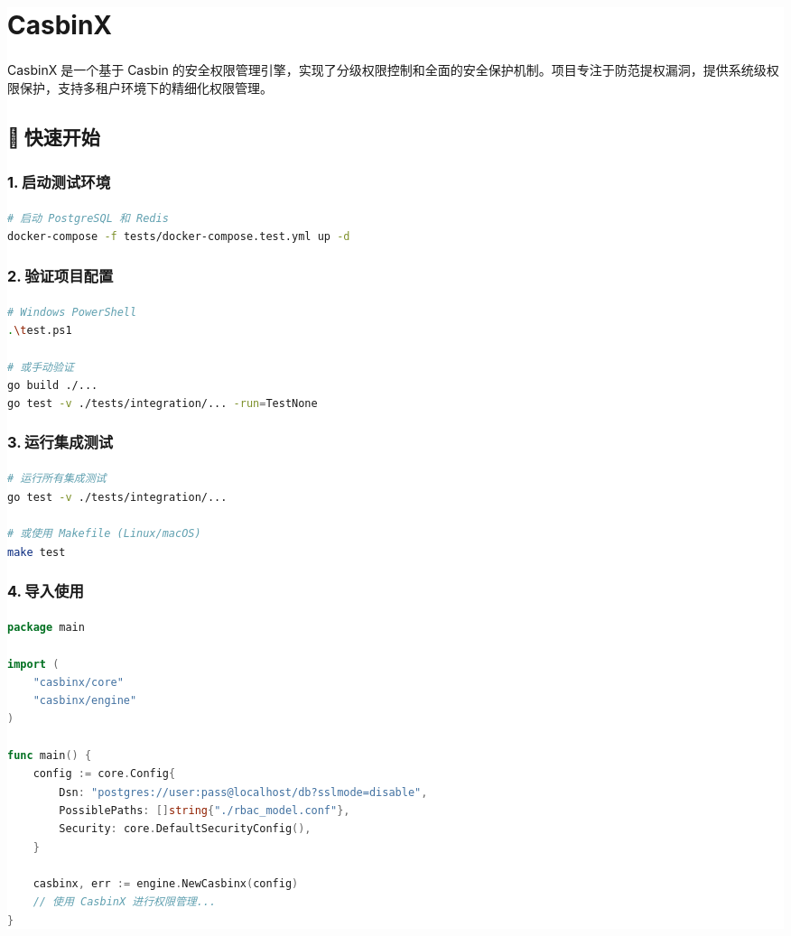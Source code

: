 # CasbinX

CasbinX 是一个基于 Casbin 的安全权限管理引擎，实现了分级权限控制和全面的安全保护机制。项目专注于防范提权漏洞，提供系统级权限保护，支持多租户环境下的精细化权限管理。

## 🚀 快速开始

### 1. 启动测试环境

```bash
# 启动 PostgreSQL 和 Redis
docker-compose -f tests/docker-compose.test.yml up -d
```

### 2. 验证项目配置

```bash
# Windows PowerShell
.\test.ps1

# 或手动验证
go build ./...
go test -v ./tests/integration/... -run=TestNone
```

### 3. 运行集成测试

```bash
# 运行所有集成测试
go test -v ./tests/integration/...

# 或使用 Makefile (Linux/macOS)
make test
```

### 4. 导入使用

```go
package main

import (
    "casbinx/core"
    "casbinx/engine"
)

func main() {
    config := core.Config{
        Dsn: "postgres://user:pass@localhost/db?sslmode=disable",
        PossiblePaths: []string{"./rbac_model.conf"},
        Security: core.DefaultSecurityConfig(),
    }

    casbinx, err := engine.NewCasbinx(config)
    // 使用 CasbinX 进行权限管理...
}
```
